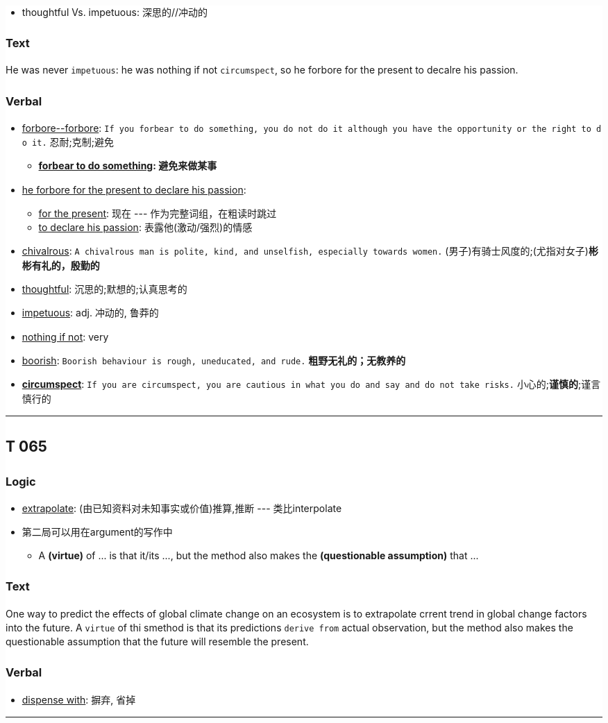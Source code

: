 * thoughtful Vs. impetuous: 深思的//冲动的

### Text

He was never `impetuous`: he was nothing if not `circumspect`, so he forbore for the present to decalre his passion.

### Verbal

* [forbore--forbore](): `If you forbear to do something, you do not do it although you have the opportunity or the right to do it.` 忍耐;克制;避免
	- **[forbear to do something](): 避免来做某事**
* [he forbore for the present to declare his passion]():
	- [for the present](): 现在 --- 作为完整词组，在粗读时跳过
	- [to declare his passion](): 表露他(激动/强烈)的情感
	



* [chivalrous](): `A chivalrous man is polite, kind, and unselfish, especially towards women.` (男子)有骑士风度的;(尤指对女子)**彬彬有礼的，殷勤的**
* [thoughtful](): 沉思的;默想的;认真思考的
* [impetuous](): adj. 冲动的, 鲁莽的


* [nothing if not](): very

* [boorish](): `Boorish behaviour is rough, uneducated, and rude.` **粗野无礼的；无教养的**

* [**circumspect**](): `If you are circumspect, you are cautious in what you do and say and do not take risks.` 小心的;**谨慎的**;谨言慎行的
--------------------------



## T 065
### Logic

* [extrapolate](): (由已知资料对未知事实或价值)推算,推断 --- 类比interpolate


* 第二局可以用在argument的写作中
	- A **(virtue)** of ... is that it/its ..., but the method also makes the **(questionable assumption)** that ...


### Text

One way to predict the effects of global climate change on an ecosystem is to extrapolate crrent trend in global change factors into the future. A `virtue` of thi smethod is that its predictions `derive from` actual observation, but the method also makes the questionable assumption that the future will resemble the present.


### Verbal

* [dispense with](): 摒弃, 省掉
--------------------------
